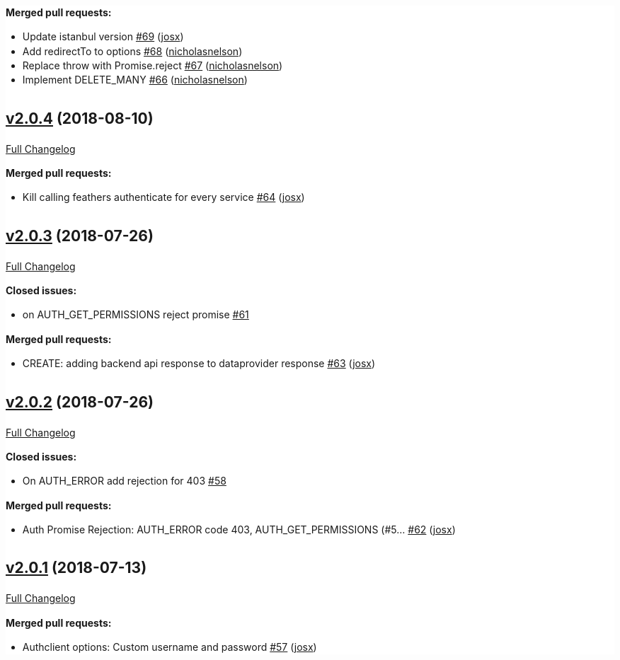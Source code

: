 **Merged pull requests:**

- Update istanbul version [\#69](https://github.com/josx/ra-data-feathers/pull/69) ([josx](https://github.com/josx))
- Add redirectTo to options [\#68](https://github.com/josx/ra-data-feathers/pull/68) ([nicholasnelson](https://github.com/nicholasnelson))
- Replace throw with Promise.reject [\#67](https://github.com/josx/ra-data-feathers/pull/67) ([nicholasnelson](https://github.com/nicholasnelson))
- Implement DELETE\_MANY [\#66](https://github.com/josx/ra-data-feathers/pull/66) ([nicholasnelson](https://github.com/nicholasnelson))

## [v2.0.4](https://github.com/josx/ra-data-feathers/tree/v2.0.4) (2018-08-10)
[Full Changelog](https://github.com/josx/ra-data-feathers/compare/v2.0.3...v2.0.4)

**Merged pull requests:**

- Kill calling feathers authenticate for every service [\#64](https://github.com/josx/ra-data-feathers/pull/64) ([josx](https://github.com/josx))

## [v2.0.3](https://github.com/josx/ra-data-feathers/tree/v2.0.3) (2018-07-26)
[Full Changelog](https://github.com/josx/ra-data-feathers/compare/v2.0.2...v2.0.3)

**Closed issues:**

- on AUTH\_GET\_PERMISSIONS reject promise [\#61](https://github.com/josx/ra-data-feathers/issues/61)

**Merged pull requests:**

- CREATE: adding backend api response to dataprovider response [\#63](https://github.com/josx/ra-data-feathers/pull/63) ([josx](https://github.com/josx))

## [v2.0.2](https://github.com/josx/ra-data-feathers/tree/v2.0.2) (2018-07-26)
[Full Changelog](https://github.com/josx/ra-data-feathers/compare/v2.0.1...v2.0.2)

**Closed issues:**

- On AUTH\_ERROR add rejection for 403 [\#58](https://github.com/josx/ra-data-feathers/issues/58)

**Merged pull requests:**

- Auth Promise Rejection: AUTH\_ERROR code 403, AUTH\_GET\_PERMISSIONS \(\#5… [\#62](https://github.com/josx/ra-data-feathers/pull/62) ([josx](https://github.com/josx))

## [v2.0.1](https://github.com/josx/ra-data-feathers/tree/v2.0.1) (2018-07-13)
[Full Changelog](https://github.com/josx/ra-data-feathers/compare/v2.0.0...v2.0.1)

**Merged pull requests:**

- Authclient options: Custom username and password [\#57](https://github.com/josx/ra-data-feathers/pull/57) ([josx](https://github.com/josx))

